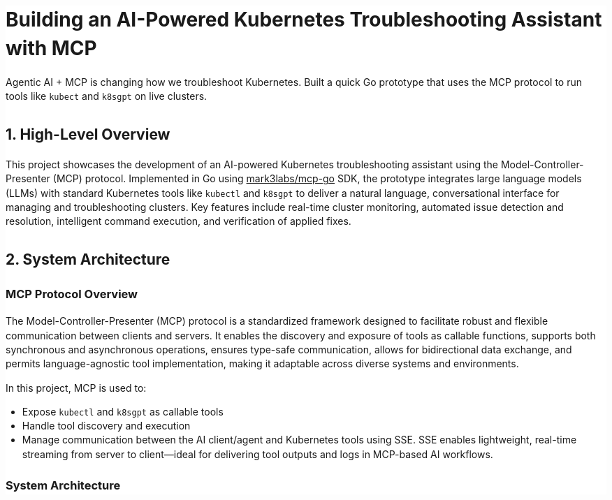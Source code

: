 # Building an AI-Powered Kubernetes Troubleshooting Assistant with MCP

Agentic AI + MCP is changing how we troubleshoot Kubernetes. Built a quick Go prototype that uses the MCP protocol to run tools like `kubect` and `k8sgpt` on live clusters.

## 1. High-Level Overview

This project showcases the development of an AI-powered Kubernetes troubleshooting assistant using the Model-Controller-Presenter (MCP) protocol. Implemented in Go using [mark3labs/mcp-go](https://github.com/mark3labs/mcp-go) SDK, the prototype integrates large language models (LLMs) with standard Kubernetes tools like `kubectl` and `k8sgpt` to deliver a natural language, conversational interface for managing and troubleshooting clusters. Key features include real-time cluster monitoring, automated issue detection and resolution, intelligent command execution, and verification of applied fixes.

## 2. System Architecture

### MCP Protocol Overview

The Model-Controller-Presenter (MCP) protocol is a standardized framework designed to facilitate robust and flexible communication between clients and servers. It enables the discovery and exposure of tools as callable functions, supports both synchronous and asynchronous operations, ensures type-safe communication, allows for bidirectional data exchange, and permits language-agnostic tool implementation, making it adaptable across diverse systems and environments.

In this project, MCP is used to:

- Expose `kubectl` and `k8sgpt` as callable tools
- Handle tool discovery and execution
- Manage communication between the AI client/agent and Kubernetes tools using SSE. SSE enables lightweight, real-time streaming from server to client—ideal for delivering tool outputs and logs in MCP-based AI workflows.
 
### System Architecture
